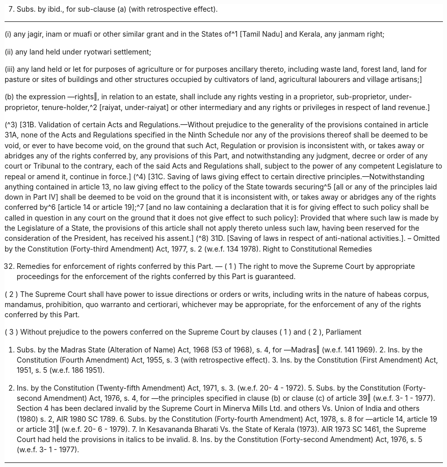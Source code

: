 7. Subs. by ibid., for sub-clause (a) (with retrospective effect). 

---

 (i) any jagir, inam or muafi or other similar grant and in the States of^1 [Tamil Nadu] and Kerala, any janmam right; 

 (ii) any land held under ryotwari settlement; 

 (iii) any land held or let for purposes of agriculture or for purposes ancillary thereto, including waste land, forest land, land for pasture or sites of buildings and other structures occupied by cultivators of land, agricultural labourers and village artisans;] 

 (b) the expression ―rights‖, in relation to an estate, shall include any rights vesting in a proprietor, sub-proprietor, under-proprietor, tenure-holder,^2 [raiyat, under-raiyat] or other intermediary and any rights or privileges in respect of land revenue.] 

(^3) [31B. Validation of certain Acts and Regulations.—Without prejudice to the generality of the provisions contained in article 31A, none of the Acts and Regulations specified in the Ninth Schedule nor any of the provisions thereof shall be deemed to be void, or ever to have become void, on the ground that such Act, Regulation or provision is inconsistent with, or takes away or abridges any of the rights conferred by, any provisions of this Part, and notwithstanding any judgment, decree or order of any court or Tribunal to the contrary, each of the said Acts and Regulations shall, subject to the power of any competent Legislature to repeal or amend it, continue in force.] (^4) [31C. Saving of laws giving effect to certain directive principles.—Notwithstanding anything contained in article 13, no law giving effect to the policy of the State towards securing^5 [all or any of the principles laid down in Part IV] shall be deemed to be void on the ground that it is inconsistent with, or takes away or abridges any of the rights conferred by^6 [article 14 or article 19];^7 [and no law containing a declaration that it is for giving effect to such policy shall be called in question in any court on the ground that it does not give effect to such policy]: Provided that where such law is made by the Legislature of a State, the provisions of this article shall not apply thereto unless such law, having been reserved for the consideration of the President, has received his assent.] (^8) 31D. [Saving of laws in respect of anti-national activities.]. _–_ Omitted by the Constitution (Forty-third Amendment) Act, 1977, s. 2 (w.e.f. 134 1978). Right to Constitutional Remedies 

32. Remedies for enforcement of rights conferred by this Part. _—_ ( 1 ) The right to move the Supreme Court by appropriate proceedings for the enforcement of the rights conferred by this Part is guaranteed. 

( 2 ) The Supreme Court shall have power to issue directions or orders or writs, including writs in the nature of habeas corpus, mandamus, prohibition, quo warranto and certiorari, whichever may be appropriate, for the enforcement of any of the rights conferred by this Part. 

 ( 3 ) Without prejudice to the powers conferred on the Supreme Court by clauses ( 1 ) and ( 2 ), Parliament 

1. Subs. by the Madras State (Alteration of Name) Act, 1968 (53 of 1968), s. 4, for ―Madras‖ (w.e.f. 141 1969). 2. Ins. by the Constitution (Fourth Amendment) Act, 1955, s. 3 (with retrospective effect). 3. Ins. by the Constitution (First Amendment) Act, 1951, s. 5 (w.e.f. 186 1951). 

4. Ins. by the Constitution (Twenty-fifth Amendment) Act, 1971, s. 3. (w.e.f. 20- 4 - 1972). 5. Subs. by the Constitution (Forty-second Amendment) Act, 1976, s. 4, for ―the principles specified in clause (b) or clause (c) of     article 39‖ (w.e.f. 3- 1 - 1977). Section 4 has been declared invalid by the Supreme Court in Minerva Mills Ltd. and others Vs.     Union of India and others (1980) s. 2, AIR 1980 SC 1789. 6. Subs. by the Constitution (Forty-fourth Amendment) Act, 1978, s. 8 for ―article 14, article 19 or article 31‖ (w.e.f. 20- 6 - 1979). 7. In Kesavananda Bharati Vs. the State of Kerala (1973). AIR 1973 SC 1461, the Supreme Court had held the provisions in italics     to be invalid. 8. Ins. by the Constitution (Forty-second Amendment) Act, 1976, s. 5 (w.e.f. 3- 1 - 1977). 

---